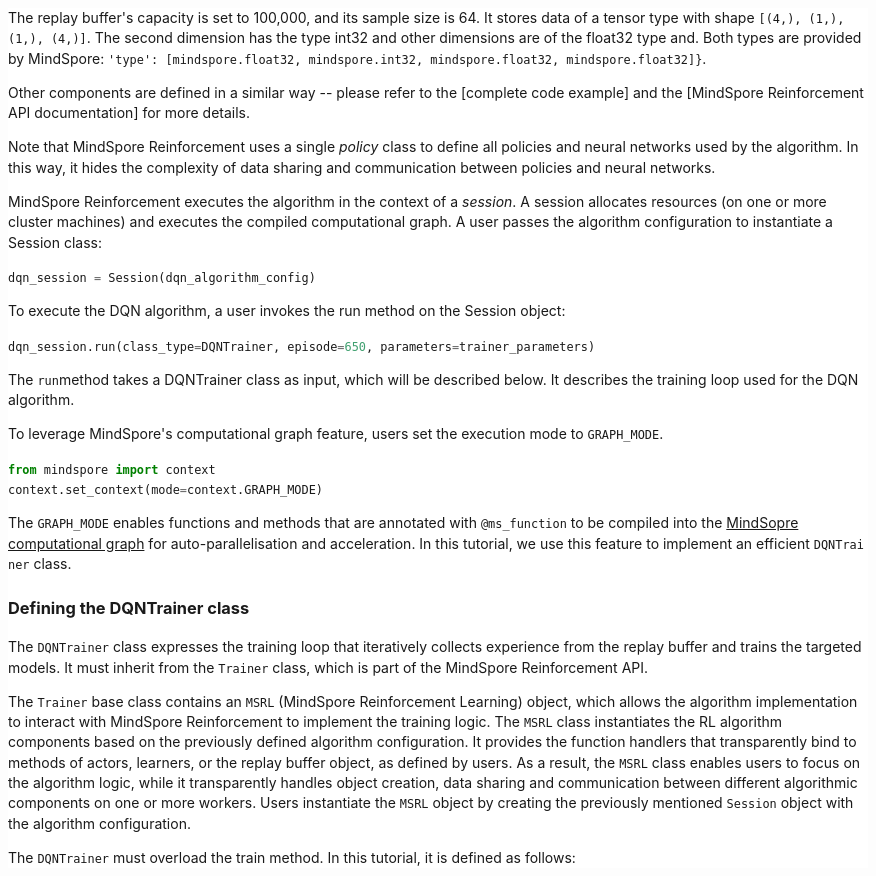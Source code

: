 The replay buffer's capacity is set to 100,000, and its sample size is 64. It stores data of a tensor type with shape `[(4,), (1,), (1,), (4,)]`. The second dimension has the type int32 and other dimensions are of the float32 type and. Both types are provided by MindSpore: `'type': [mindspore.float32, mindspore.int32, mindspore.float32, mindspore.float32]}`.

Other components are defined in a similar way -- please refer to the [complete code example] and the [MindSpore Reinforcement API documentation] for more details.

Note that MindSpore Reinforcement uses a single *policy* class to define all policies and neural networks used by the algorithm. In this way, it hides the complexity of data sharing and communication between policies and neural networks.

MindSpore Reinforcement executes the algorithm in the context of a *session*. A session allocates resources (on one or more cluster machines) and executes the compiled computational graph. A user passes the algorithm configuration to instantiate a Session class:

```python
dqn_session = Session(dqn_algorithm_config)
```

To execute the DQN algorithm, a user invokes the run method on the Session object:

```python
dqn_session.run(class_type=DQNTrainer, episode=650, parameters=trainer_parameters)
```

The `run`method takes a  DQNTrainer class as input, which will be described below. It describes the training loop used for the DQN algorithm.

To leverage MindSpore's computational graph feature, users set the execution mode to `GRAPH_MODE`.

```python
from mindspore import context
context.set_context(mode=context.GRAPH_MODE)
```

The `GRAPH_MODE` enables functions and methods that are annotated with `@ms_function` to be compiled into the [MindSopre computational graph](https://www.mindspore.cn/docs/programming_guide/en/master/api_structure.html) for auto-parallelisation and acceleration. In this tutorial, we use this feature to implement an efficient `DQNTrainer` class.

### Defining the DQNTrainer class

The `DQNTrainer` class expresses the training loop that iteratively collects experience from the replay buffer and trains the targeted models. It must inherit from the `Trainer` class, which is part of the MindSpore Reinforcement API.

The `Trainer` base class contains an `MSRL` (MindSpore Reinforcement Learning) object, which allows the algorithm implementation to interact with MindSpore Reinforcement to implement the training logic. The `MSRL` class instantiates the RL algorithm components based on the previously defined algorithm configuration. It provides the function handlers that transparently bind to methods of actors, learners, or the replay buffer object, as defined by users. As a result, the `MSRL` class enables users to focus on the algorithm logic, while it transparently handles object creation, data sharing and communication between different algorithmic components on one or more workers. Users instantiate the `MSRL` object by creating the previously mentioned `Session` object with the algorithm configuration.

The `DQNTrainer` must overload the train method. In this tutorial, it is defined as follows:
